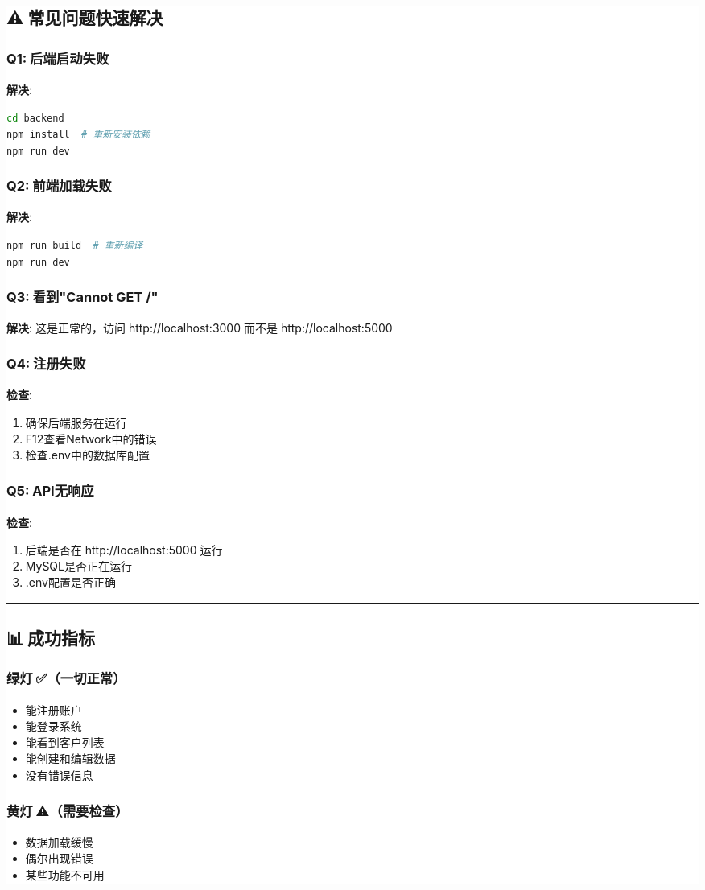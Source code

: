 
## ⚠️ 常见问题快速解决

### Q1: 后端启动失败
**解决**:
```bash
cd backend
npm install  # 重新安装依赖
npm run dev
```

### Q2: 前端加载失败
**解决**:
```bash
npm run build  # 重新编译
npm run dev
```

### Q3: 看到"Cannot GET /"
**解决**: 这是正常的，访问 http://localhost:3000 而不是 http://localhost:5000

### Q4: 注册失败
**检查**:
1. 确保后端服务在运行
2. F12查看Network中的错误
3. 检查.env中的数据库配置

### Q5: API无响应
**检查**:
1. 后端是否在 http://localhost:5000 运行
2. MySQL是否正在运行
3. .env配置是否正确

---

## 📊 成功指标

### 绿灯 ✅（一切正常）
- 能注册账户
- 能登录系统
- 能看到客户列表
- 能创建和编辑数据
- 没有错误信息

### 黄灯 ⚠️（需要检查）
- 数据加载缓慢
- 偶尔出现错误
- 某些功能不可用
